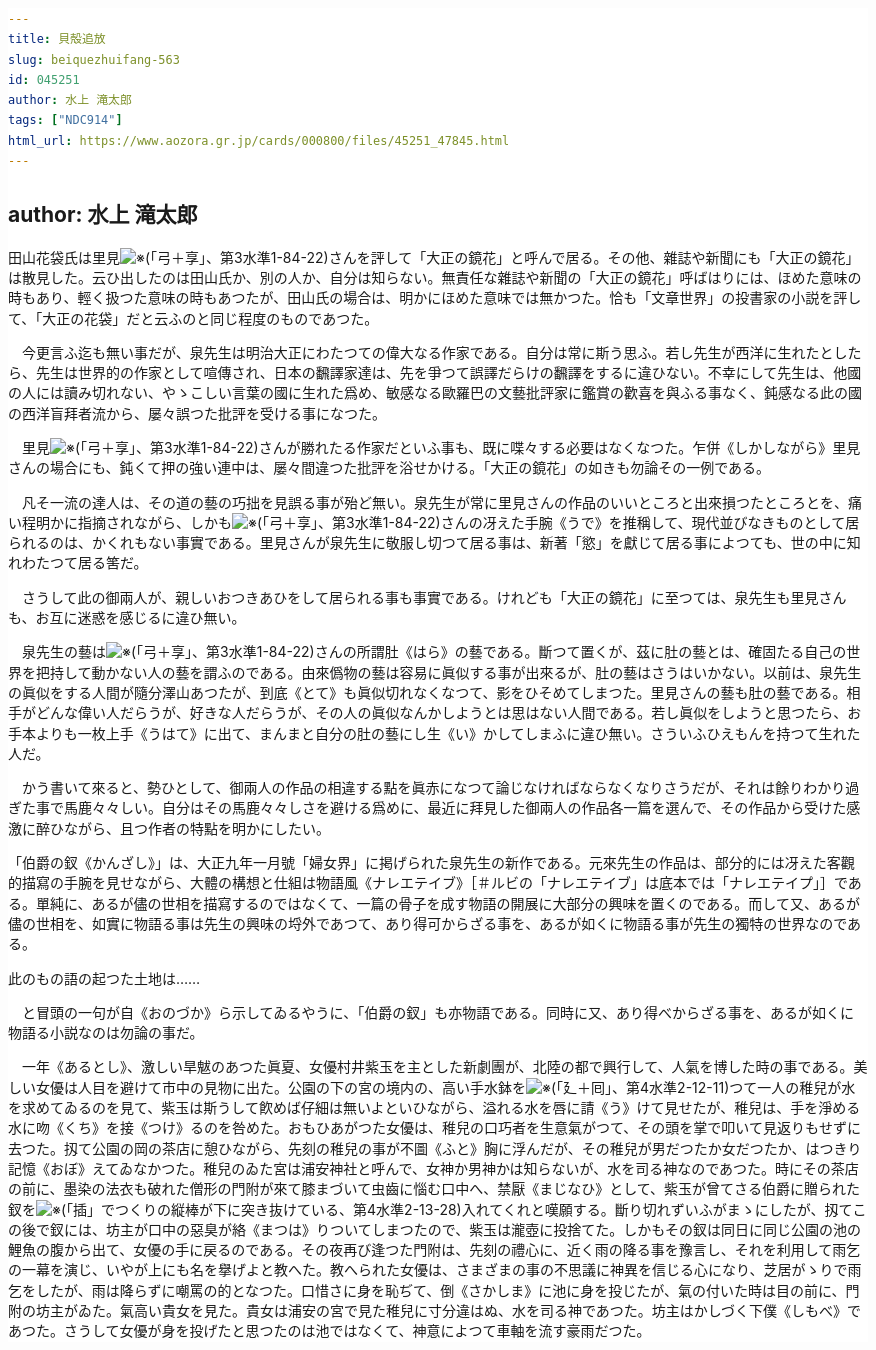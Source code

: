 ```yaml
---
title: 貝殻追放
slug: beiquezhuifang-563
id: 045251
author: 水上 滝太郎
tags: ["NDC914"]
html_url: https://www.aozora.gr.jp/cards/000800/files/45251_47845.html
---
```


## author: 水上 滝太郎

田山花袋氏は里見![※(「弓＋享」、第3水準1-84-22)](https://www.aozora.gr.jp/cards/000800/files/../../../gaiji/1-84/1-84-22.png)さんを評して「大正の鏡花」と呼んで居る。その他、雜誌や新聞にも「大正の鏡花」は散見した。云ひ出したのは田山氏か、別の人か、自分は知らない。無責任な雜誌や新聞の「大正の鏡花」呼ばはりには、ほめた意味の時もあり、輕く扱つた意味の時もあつたが、田山氏の場合は、明かにほめた意味では無かつた。恰も「文章世界」の投書家の小説を評して、「大正の花袋」だと云ふのと同じ程度のものであつた。

　今更言ふ迄も無い事だが、泉先生は明治大正にわたつての偉大なる作家である。自分は常に斯う思ふ。若し先生が西洋に生れたとしたら、先生は世界的の作家として喧傳され、日本の飜譯家達は、先を爭つて誤譯だらけの飜譯をするに違ひない。不幸にして先生は、他國の人には讀み切れない、やゝこしい言葉の國に生れた爲め、敏感なる歐羅巴の文藝批評家に鑑賞の歡喜を與ふる事なく、鈍感なる此の國の西洋盲拜者流から、屡々誤つた批評を受ける事になつた。

　里見![※(「弓＋享」、第3水準1-84-22)](https://www.aozora.gr.jp/cards/000800/files/../../../gaiji/1-84/1-84-22.png)さんが勝れたる作家だといふ事も、既に喋々する必要はなくなつた。乍併《しかしながら》里見さんの場合にも、鈍くて押の強い連中は、屡々間違つた批評を浴せかける。「大正の鏡花」の如きも勿論その一例である。

　凡そ一流の達人は、その道の藝の巧拙を見誤る事が殆ど無い。泉先生が常に里見さんの作品のいいところと出來損つたところとを、痛い程明かに指摘されながら、しかも![※(「弓＋享」、第3水準1-84-22)](https://www.aozora.gr.jp/cards/000800/files/../../../gaiji/1-84/1-84-22.png)さんの冴えた手腕《うで》を推稱して、現代並びなきものとして居られるのは、かくれもない事實である。里見さんが泉先生に敬服し切つて居る事は、新著「慾」を獻じて居る事によつても、世の中に知れわたつて居る筈だ。

　さうして此の御兩人が、親しいおつきあひをして居られる事も事實である。けれども「大正の鏡花」に至つては、泉先生も里見さんも、お互に迷惑を感じるに違ひ無い。

　泉先生の藝は![※(「弓＋享」、第3水準1-84-22)](https://www.aozora.gr.jp/cards/000800/files/../../../gaiji/1-84/1-84-22.png)さんの所謂肚《はら》の藝である。斷つて置くが、茲に肚の藝とは、確固たる自己の世界を把持して動かない人の藝を謂ふのである。由來僞物の藝は容易に眞似する事が出來るが、肚の藝はさうはいかない。以前は、泉先生の眞似をする人間が隨分澤山あつたが、到底《とて》も眞似切れなくなつて、影をひそめてしまつた。里見さんの藝も肚の藝である。相手がどんな偉い人だらうが、好きな人だらうが、その人の眞似なんかしようとは思はない人間である。若し眞似をしようと思つたら、お手本よりも一枚上手《うはて》に出て、まんまと自分の肚の藝にし生《い》かしてしまふに違ひ無い。さういふひえもんを持つて生れた人だ。

　かう書いて來ると、勢ひとして、御兩人の作品の相違する點を眞赤になつて論じなければならなくなりさうだが、それは餘りわかり過ぎた事で馬鹿々々しい。自分はその馬鹿々々しさを避ける爲めに、最近に拜見した御兩人の作品各一篇を選んで、その作品から受けた感激に醉ひながら、且つ作者の特點を明かにしたい。

「伯爵の釵《かんざし》」は、大正九年一月號「婦女界」に掲げられた泉先生の新作である。元來先生の作品は、部分的には冴えた客觀的描寫の手腕を見せながら、大體の構想と仕組は物語風《ナレエテイブ》［＃ルビの「ナレエテイブ」は底本では「ナレエテイプ」］である。單純に、あるが儘の世相を描寫するのではなくて、一篇の骨子を成す物語の開展に大部分の興味を置くのである。而して又、あるが儘の世相を、如實に物語る事は先生の興味の埒外であつて、あり得可からざる事を、あるが如くに物語る事が先生の獨特の世界なのである。


此のもの語の起つた土地は……



　と冒頭の一句が自《おのづか》ら示してゐるやうに、「伯爵の釵」も亦物語である。同時に又、あり得べからざる事を、あるが如くに物語る小説なのは勿論の事だ。

　一年《あるとし》、激しい旱魃のあつた眞夏、女優村井紫玉を主とした新劇團が、北陸の都で興行して、人氣を博した時の事である。美しい女優は人目を避けて市中の見物に出た。公園の下の宮の境内の、高い手水鉢を![※(「廴＋囘」、第4水準2-12-11)](https://www.aozora.gr.jp/cards/000800/files/../../../gaiji/2-12/2-12-11.png)つて一人の稚兒が水を求めてゐるのを見て、紫玉は斯うして飮めば仔細は無いよといひながら、溢れる水を唇に請《う》けて見せたが、稚兒は、手を淨める水に吻《くち》を接《つけ》るのを咎めた。おもひあがつた女優は、稚兒の口巧者を生意氣がつて、その頭を掌で叩いて見返りもせずに去つた。扨て公園の岡の茶店に憩ひながら、先刻の稚兒の事が不圖《ふと》胸に浮んだが、その稚兒が男だつたか女だつたか、はつきり記憶《おぼ》えてゐなかつた。稚兒のゐた宮は浦安神社と呼んで、女神か男神かは知らないが、水を司る神なのであつた。時にその茶店の前に、墨染の法衣も破れた僧形の門附が來て膝まづいて虫齒に惱む口中へ、禁厭《まじなひ》として、紫玉が曾てさる伯爵に贈られた釵を![※(「插」でつくりの縦棒が下に突き抜けている、第4水準2-13-28)](https://www.aozora.gr.jp/cards/000800/files/../../../gaiji/2-13/2-13-28.png)入れてくれと嘆願する。斷り切れずいふがまゝにしたが、扨てこの後で釵には、坊主が口中の惡臭が絡《まつは》りついてしまつたので、紫玉は瀧壺に投捨てた。しかもその釵は同日に同じ公園の池の鯉魚の腹から出て、女優の手に戻るのである。その夜再び逢つた門附は、先刻の禮心に、近く雨の降る事を豫言し、それを利用して雨乞の一幕を演じ、いやが上にも名を擧げよと教へた。教へられた女優は、さまざまの事の不思議に神異を信じる心になり、芝居がゝりで雨乞をしたが、雨は降らずに嘲罵の的となつた。口惜さに身を恥ぢて、倒《さかしま》に池に身を投じたが、氣の付いた時は目の前に、門附の坊主がゐた。氣高い貴女を見た。貴女は浦安の宮で見た稚兒に寸分違はぬ、水を司る神であつた。坊主はかしづく下僕《しもべ》であつた。さうして女優が身を投げたと思つたのは池ではなくて、神意によつて車軸を流す豪雨だつた。
